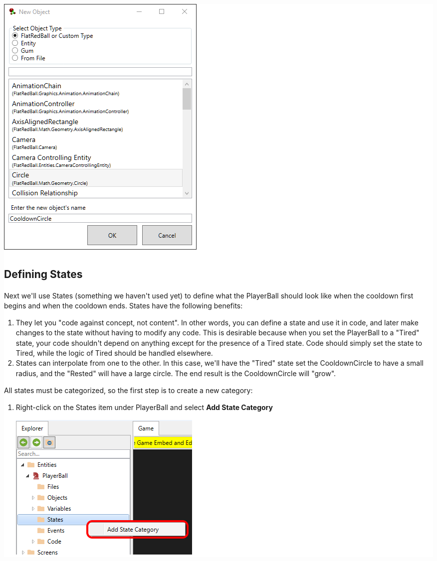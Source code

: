 ![](/media/2021-07-img_60fdd66d44b61.png)

## Defining States

Next we'll use States (something we haven't used yet) to define what the PlayerBall should look like when the cooldown first begins and when the cooldown ends. States have the following benefits:

1.  They let you "code against concept, not content". In other words, you can define a state and use it in code, and later make changes to the state without having to modify any code. This is desirable because when you set the PlayerBall to a "Tired" state, your code shouldn't depend on anything except for the presence of a Tired state. Code should simply set the state to Tired, while the logic of Tired should be handled elsewhere.
2.  States can interpolate from one to the other. In this case, we'll have the "Tired" state set the CooldownCircle to have a small radius, and the "Rested" will have a large circle. The end result is the CooldownCircle will "grow".

All states must be categorized, so the first step is to create a new category:

1.  Right-click on the States item under PlayerBall and select ****Add State Category****

    ![](/media/2022-01-img_61d31c434473b.png)
